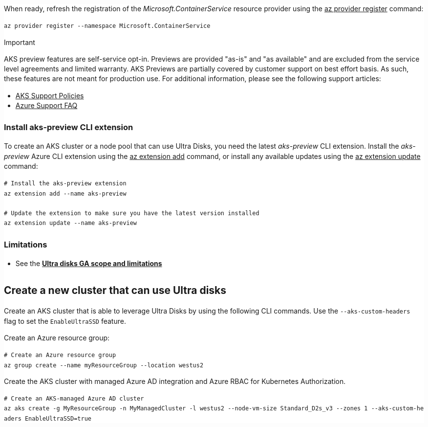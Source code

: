 When ready, refresh the registration of the *Microsoft.ContainerService* resource provider using the [az provider register][az-provider-register] command:

```azurecli-interactive
az provider register --namespace Microsoft.ContainerService
```

> [!IMPORTANT]
> AKS preview features are self-service opt-in. Previews are provided "as-is" and "as available" and are excluded from the service level agreements and limited warranty. AKS Previews are partially covered by customer support on best effort basis. As such, these features are not meant for production use. For additional information, please see the following support articles:
>
> - [AKS Support Policies](support-policies.md)
> - [Azure Support FAQ](faq.md)

### Install aks-preview CLI extension

To create an AKS cluster or a node pool that can use Ultra Disks, you need the latest *aks-preview* CLI extension. Install the *aks-preview* Azure CLI extension using the [az extension add][az-extension-add] command, or install any available updates using the [az extension update][az-extension-update] command:

```azurecli-interactive
# Install the aks-preview extension
az extension add --name aks-preview

# Update the extension to make sure you have the latest version installed
az extension update --name aks-preview
``` 

### Limitations
- See the [**Ultra disks GA scope and limitations**](../virtual-machines/linux/disks-enable-ultra-ssd.md#ga-scope-and-limitations)

## Create a new cluster that can use Ultra disks

Create an AKS cluster that is able to leverage Ultra Disks by using the following CLI commands. Use the `--aks-custom-headers` flag to set the `EnableUltraSSD` feature.

Create an Azure resource group:

```azurecli-interactive
# Create an Azure resource group
az group create --name myResourceGroup --location westus2
```

Create the AKS cluster with managed Azure AD integration and Azure RBAC for Kubernetes Authorization.

```azurecli-interactive
# Create an AKS-managed Azure AD cluster
az aks create -g MyResourceGroup -n MyManagedCluster -l westus2 --node-vm-size Standard_D2s_v3 --zones 1 --aks-custom-headers EnableUltraSSD=true
```


[access-modes]: https://kubernetes.io/docs/concepts/storage/persistent-volumes/#access-modes
[kubectl-apply]: https://kubernetes.io/docs/reference/generated/kubectl/kubectl-commands#apply
[kubectl-get]: https://kubernetes.io/docs/reference/generated/kubectl/kubectl-commands#get
[kubernetes-storage-classes]: https://kubernetes.io/docs/concepts/storage/storage-classes/
[kubernetes-volumes]: https://kubernetes.io/docs/concepts/storage/persistent-volumes/
[managed-disk-pricing-performance]: https://azure.microsoft.com/pricing/details/managed-disks/
[azure-disk-volume]: azure-disk-volume.md
[azure-files-pvc]: azure-files-dynamic-pv.md
[premium-storage]: ../virtual-machines/windows/disks-types.md
[az-disk-list]: /cli/azure/disk#az-disk-list
[az-snapshot-create]: /cli/azure/snapshot#az-snapshot-create
[az-disk-create]: /cli/azure/disk#az-disk-create
[az-disk-show]: /cli/azure/disk#az-disk-show
[aks-quickstart-cli]: kubernetes-walkthrough.md
[aks-quickstart-portal]: kubernetes-walkthrough-portal.md
[install-azure-cli]: /cli/azure/install-azure-cli
[operator-best-practices-storage]: operator-best-practices-storage.md
[concepts-storage]: concepts-storage.md
[storage-class-concepts]: concepts-storage.md#storage-classes
[az-feature-register]: /cli/azure/feature#az-feature-register
[az-feature-list]: /cli/azure/feature#az-feature-list
[az-provider-register]: /cli/azure/provider#az-provider-register
[az-extension-add]: /cli/azure/extension#az-extension-add
[az-extension-update]: /cli/azure/extension#az-extension-update
[az-feature-register]: /cli/azure/feature#az-feature-register
[az-feature-list]: /cli/azure/feature#az-feature-list
[az-provider-register]: /cli/azure/provider#az-provider-register